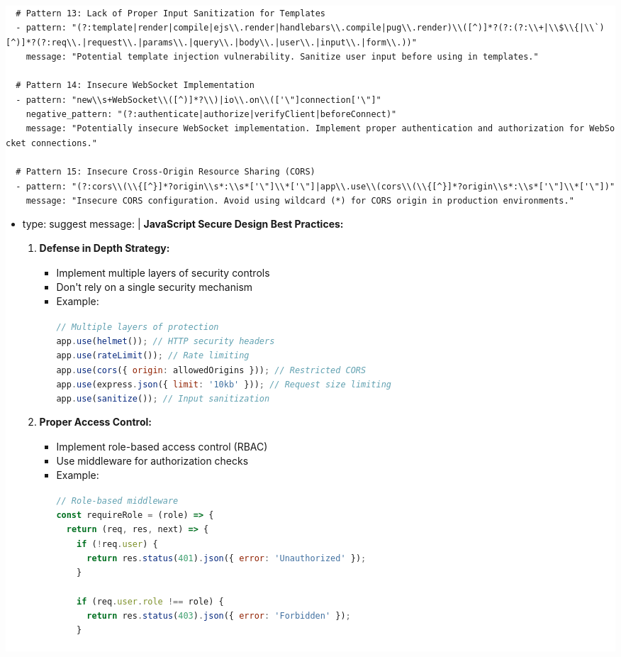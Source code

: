       # Pattern 13: Lack of Proper Input Sanitization for Templates
      - pattern: "(?:template|render|compile|ejs\\.render|handlebars\\.compile|pug\\.render)\\([^)]*?(?:(?:\\+|\\$\\{|\\`)[^)]*?(?:req\\.|request\\.|params\\.|query\\.|body\\.|user\\.|input\\.|form\\.))"
        message: "Potential template injection vulnerability. Sanitize user input before using in templates."
        
      # Pattern 14: Insecure WebSocket Implementation
      - pattern: "new\\s+WebSocket\\([^)]*?\\)|io\\.on\\(['\"]connection['\"]"
        negative_pattern: "(?:authenticate|authorize|verifyClient|beforeConnect)"
        message: "Potentially insecure WebSocket implementation. Implement proper authentication and authorization for WebSocket connections."
        
      # Pattern 15: Insecure Cross-Origin Resource Sharing (CORS)
      - pattern: "(?:cors\\(\\{[^}]*?origin\\s*:\\s*['\"]\\*['\"]|app\\.use\\(cors\\(\\{[^}]*?origin\\s*:\\s*['\"]\\*['\"])"
        message: "Insecure CORS configuration. Avoid using wildcard (*) for CORS origin in production environments."

  - type: suggest
    message: |
      **JavaScript Secure Design Best Practices:**
      
      1. **Defense in Depth Strategy:**
         - Implement multiple layers of security controls
         - Don't rely on a single security mechanism
         - Example:
           ```javascript
           // Multiple layers of protection
           app.use(helmet()); // HTTP security headers
           app.use(rateLimit()); // Rate limiting
           app.use(cors({ origin: allowedOrigins })); // Restricted CORS
           app.use(express.json({ limit: '10kb' })); // Request size limiting
           app.use(sanitize()); // Input sanitization
           ```
      
      2. **Proper Access Control:**
         - Implement role-based access control (RBAC)
         - Use middleware for authorization checks
         - Example:
           ```javascript
           // Role-based middleware
           const requireRole = (role) => {
             return (req, res, next) => {
               if (!req.user) {
                 return res.status(401).json({ error: 'Unauthorized' });
               }
               
               if (req.user.role !== role) {
                 return res.status(403).json({ error: 'Forbidden' });
               }
               